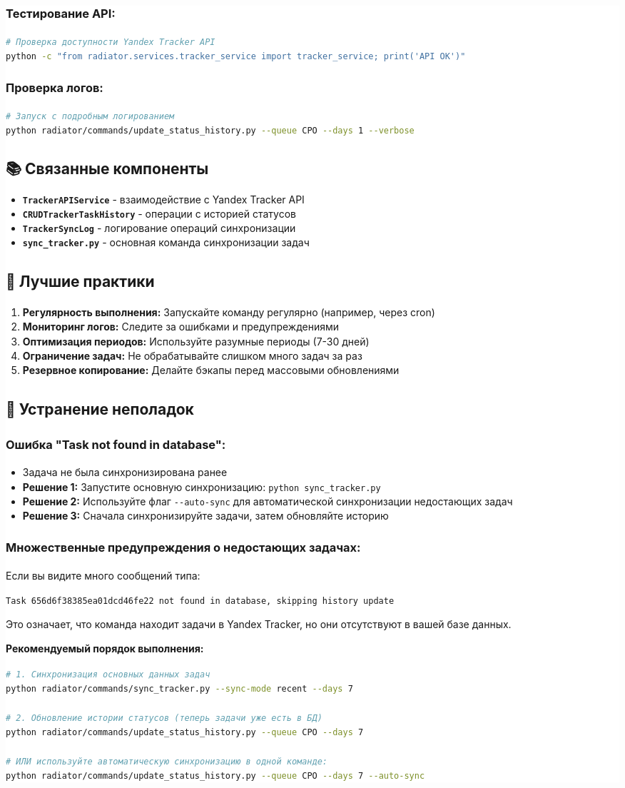 ### **Тестирование API:**
```bash
# Проверка доступности Yandex Tracker API
python -c "from radiator.services.tracker_service import tracker_service; print('API OK')"
```

### **Проверка логов:**
```bash
# Запуск с подробным логированием
python radiator/commands/update_status_history.py --queue CPO --days 1 --verbose
```

## 📚 **Связанные компоненты**

- **`TrackerAPIService`** - взаимодействие с Yandex Tracker API
- **`CRUDTrackerTaskHistory`** - операции с историей статусов
- **`TrackerSyncLog`** - логирование операций синхронизации
- **`sync_tracker.py`** - основная команда синхронизации задач

## 🎯 **Лучшие практики**

1. **Регулярность выполнения:** Запускайте команду регулярно (например, через cron)
2. **Мониторинг логов:** Следите за ошибками и предупреждениями
3. **Оптимизация периодов:** Используйте разумные периоды (7-30 дней)
4. **Ограничение задач:** Не обрабатывайте слишком много задач за раз
5. **Резервное копирование:** Делайте бэкапы перед массовыми обновлениями

## 🚨 **Устранение неполадок**

### **Ошибка "Task not found in database":**
- Задача не была синхронизирована ранее
- **Решение 1:** Запустите основную синхронизацию: `python sync_tracker.py`
- **Решение 2:** Используйте флаг `--auto-sync` для автоматической синхронизации недостающих задач
- **Решение 3:** Сначала синхронизируйте задачи, затем обновляйте историю

### **Множественные предупреждения о недостающих задачах:**
Если вы видите много сообщений типа:
```
Task 656d6f38385ea01dcd46fe22 not found in database, skipping history update
```

Это означает, что команда находит задачи в Yandex Tracker, но они отсутствуют в вашей базе данных.

**Рекомендуемый порядок выполнения:**
```bash
# 1. Синхронизация основных данных задач
python radiator/commands/sync_tracker.py --sync-mode recent --days 7

# 2. Обновление истории статусов (теперь задачи уже есть в БД)
python radiator/commands/update_status_history.py --queue CPO --days 7

# ИЛИ используйте автоматическую синхронизацию в одной команде:
python radiator/commands/update_status_history.py --queue CPO --days 7 --auto-sync
```
